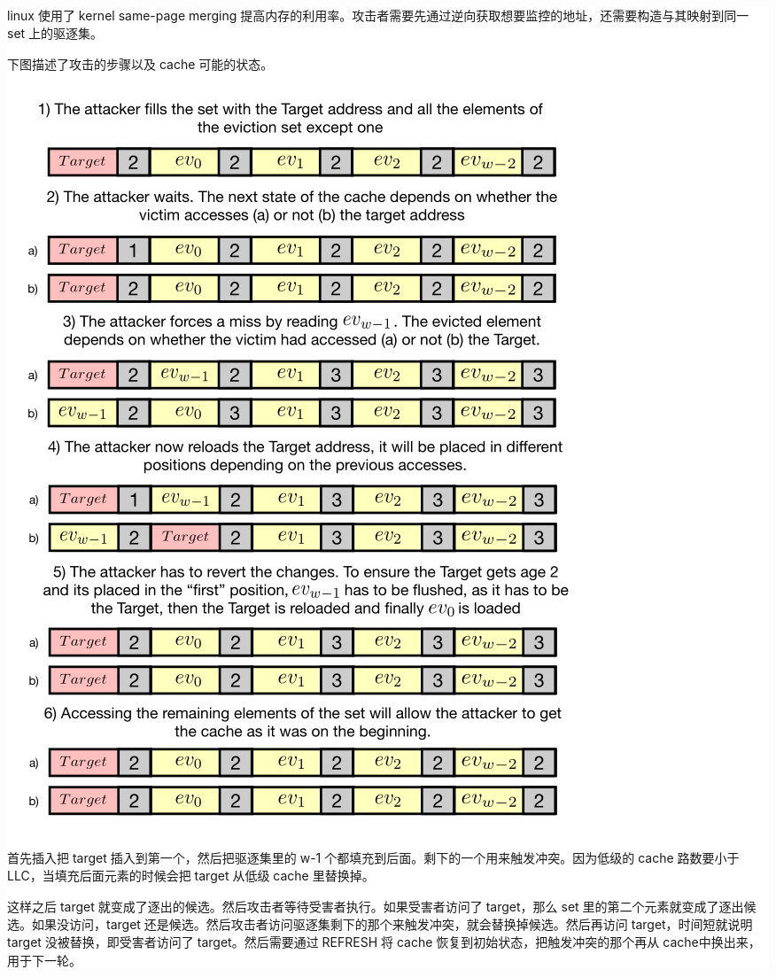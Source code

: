 linux 使用了 kernel same-page merging 提高内存的利用率。攻击者需要先通过逆向获取想要监控的地址，还需要构造与其映射到同一 set 上的驱逐集。

下图描述了攻击的步骤以及 cache 可能的状态。

![image-20201107174958548](image-20201107174958548.png)

首先插入把 target 插入到第一个，然后把驱逐集里的 w-1 个都填充到后面。剩下的一个用来触发冲突。因为低级的 cache 路数要小于 LLC，当填充后面元素的时候会把 target 从低级 cache 里替换掉。

这样之后 target 就变成了逐出的候选。然后攻击者等待受害者执行。如果受害者访问了 target，那么 set 里的第二个元素就变成了逐出候选。如果没访问，target 还是候选。然后攻击者访问驱逐集剩下的那个来触发冲突，就会替换掉候选。然后再访问 target，时间短就说明 target 没被替换，即受害者访问了 target。然后需要通过 REFRESH 将 cache 恢复到初始状态，把触发冲突的那个再从 cache中换出来，用于下一轮。
